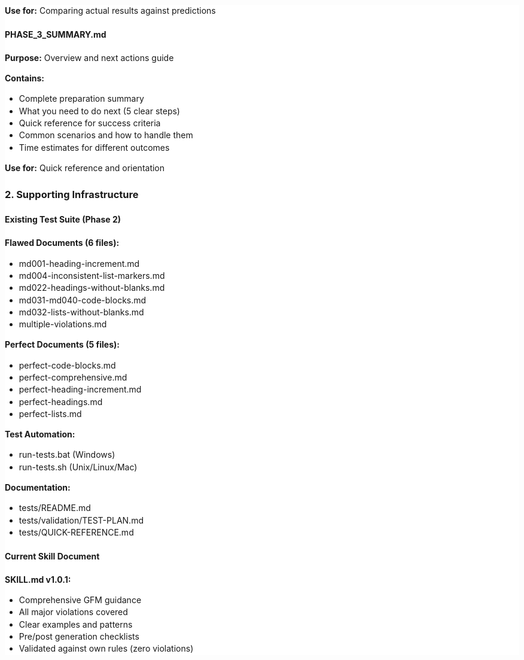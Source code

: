 **Use for:** Comparing actual results against predictions

#### PHASE_3_SUMMARY.md

**Purpose:** Overview and next actions guide

**Contains:**

- Complete preparation summary
- What you need to do next (5 clear steps)
- Quick reference for success criteria
- Common scenarios and how to handle them
- Time estimates for different outcomes

**Use for:** Quick reference and orientation

### 2. Supporting Infrastructure

#### Existing Test Suite (Phase 2)

**Flawed Documents (6 files):**

- md001-heading-increment.md
- md004-inconsistent-list-markers.md
- md022-headings-without-blanks.md
- md031-md040-code-blocks.md
- md032-lists-without-blanks.md
- multiple-violations.md

**Perfect Documents (5 files):**

- perfect-code-blocks.md
- perfect-comprehensive.md
- perfect-heading-increment.md
- perfect-headings.md
- perfect-lists.md

**Test Automation:**

- run-tests.bat (Windows)
- run-tests.sh (Unix/Linux/Mac)

**Documentation:**

- tests/README.md
- tests/validation/TEST-PLAN.md
- tests/QUICK-REFERENCE.md

#### Current Skill Document

**SKILL.md v1.0.1:**

- Comprehensive GFM guidance
- All major violations covered
- Clear examples and patterns
- Pre/post generation checklists
- Validated against own rules (zero violations)
